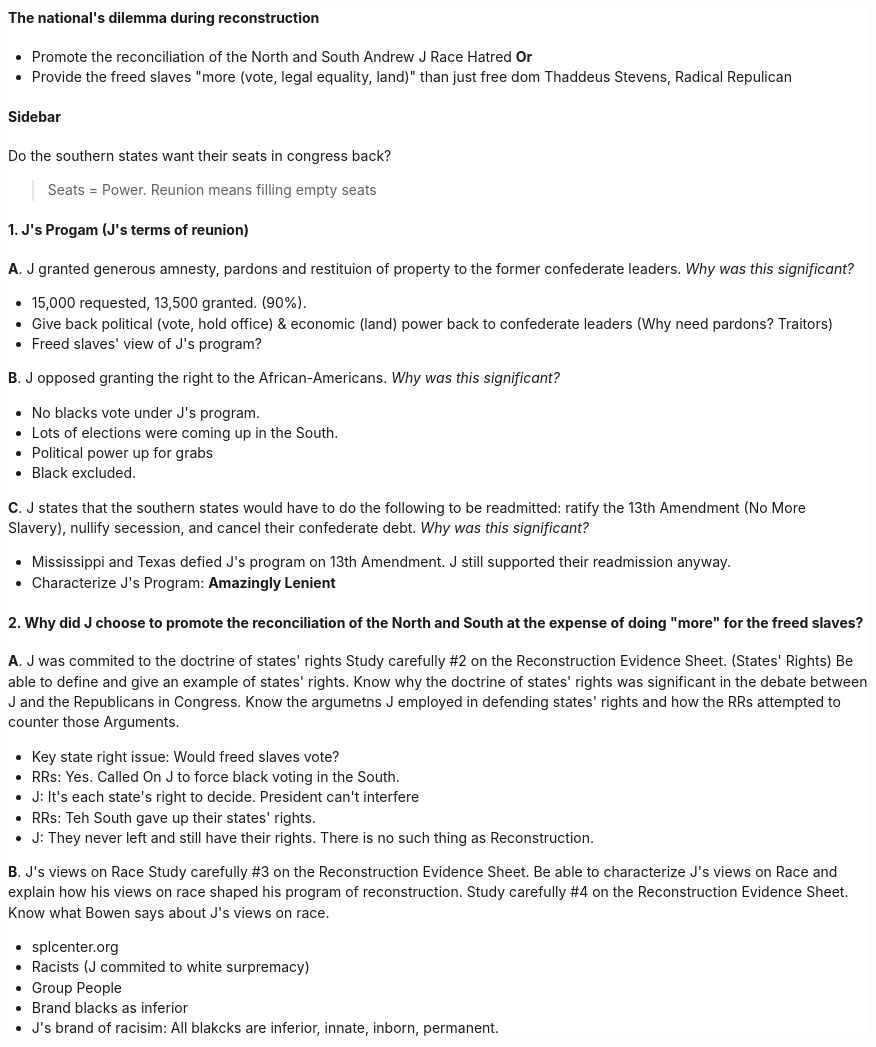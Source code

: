 #### The national's dilemma during reconstruction
+ Promote the reconciliation of the North and South
Andrew J
Race Hatred
**Or**
+ Provide the freed slaves "more (vote, legal equality, land)" than just free dom
Thaddeus Stevens, Radical Repulican

#### Sidebar
Do the southern states want their seats in congress back?
> Seats = Power.
Reunion means filling empty seats

#### 1. J's Progam (J's terms of reunion)
**A**. J granted generous amnesty, pardons and restituion of property to the former confederate leaders. _Why was this significant?_
+ 15,000 requested, 13,500 granted. (90%).
+ Give back political (vote, hold office) & economic (land) power back to  confederate leaders (Why need pardons? Traitors)
+ Freed slaves' view of J's program?

**B**. J opposed granting the right to the African-Americans. _Why was this significant?_
+ No blacks vote under J's program.
+ Lots of elections were coming up in the South.
+ Political power up for grabs
+ Black excluded.

**C**. J states that the southern states would have to do the following to be readmitted: ratify the 13th Amendment (No More Slavery), nullify secession, and cancel their confederate debt. _Why was this significant?_
+ Mississippi and Texas defied J's program on 13th Amendment. J still supported their readmission anyway.
+ Characterize J's Program: **Amazingly Lenient**

#### 2. Why did J choose to promote the reconciliation of the North and South at the expense of doing "more" for the freed slaves?
**A**. J was commited to the doctrine of states' rights
Study carefully #2 on the Reconstruction Evidence Sheet. (States' Rights)
Be able to define and give an example of states' rights. Know why the doctrine of states' rights was significant in the debate between J and the Republicans in Congress.
Know the argumetns J employed in defending states' rights and how the RRs attempted to counter those Arguments.
+ Key state right issue: Would freed slaves vote?
+ RRs: Yes. Called On J to force black voting in the South.
+ J: It's each state's right to decide. President can't interfere
+ RRs: Teh South gave up their states' rights.
+ J: They never left and still have their rights. There is no such thing as Reconstruction.

**B**. J's views on Race
Study carefully #3 on the Reconstruction Evidence Sheet. Be able to characterize J's views on Race and explain how his views on race shaped his program of reconstruction.
Study carefully #4 on the Reconstruction Evidence Sheet. Know what Bowen says about J's views on race.
+ splcenter.org
+ Racists (J commited to white surpremacy)
+ Group People
+ Brand blacks as inferior
+ J's brand of racisim: All blakcks are inferior, innate, inborn, permanent.

